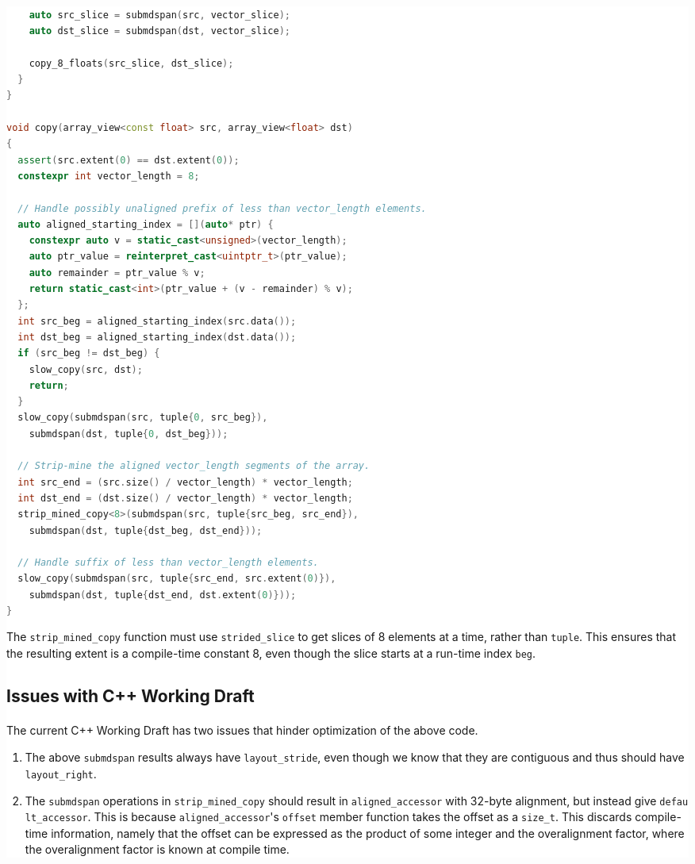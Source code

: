 ```c++
    auto src_slice = submdspan(src, vector_slice);
    auto dst_slice = submdspan(dst, vector_slice);

    copy_8_floats(src_slice, dst_slice);
  }
}

void copy(array_view<const float> src, array_view<float> dst)
{
  assert(src.extent(0) == dst.extent(0));
  constexpr int vector_length = 8;

  // Handle possibly unaligned prefix of less than vector_length elements. 
  auto aligned_starting_index = [](auto* ptr) {
    constexpr auto v = static_cast<unsigned>(vector_length);
    auto ptr_value = reinterpret_cast<uintptr_t>(ptr_value);
    auto remainder = ptr_value % v;
    return static_cast<int>(ptr_value + (v - remainder) % v);
  };
  int src_beg = aligned_starting_index(src.data());
  int dst_beg = aligned_starting_index(dst.data());
  if (src_beg != dst_beg) {
    slow_copy(src, dst);
    return;
  }
  slow_copy(submdspan(src, tuple{0, src_beg}),
    submdspan(dst, tuple{0, dst_beg}));

  // Strip-mine the aligned vector_length segments of the array.
  int src_end = (src.size() / vector_length) * vector_length;
  int dst_end = (dst.size() / vector_length) * vector_length;
  strip_mined_copy<8>(submdspan(src, tuple{src_beg, src_end}),
    submdspan(dst, tuple{dst_beg, dst_end}));

  // Handle suffix of less than vector_length elements.
  slow_copy(submdspan(src, tuple{src_end, src.extent(0)}),
    submdspan(dst, tuple{dst_end, dst.extent(0)}));
}
```

The `strip_mined_copy` function must use `strided_slice` to get slices of 8 elements at a time, rather than `tuple`.  This ensures that the resulting extent is a compile-time constant 8, even though the slice starts at a run-time index `beg`.

## Issues with C++ Working Draft

The current C++ Working Draft has two issues that hinder optimization of the above code.

1. The above `submdspan` results always have `layout_stride`, even though we know that they are contiguous and thus should have `layout_right`.

2. The `submdspan` operations in `strip_mined_copy` should result in `aligned_accessor` with 32-byte alignment, but instead give `default_accessor`.  This is because `aligned_accessor`'s `offset` member function takes the offset as a `size_t`.  This discards compile-time information, namely that the offset can be expressed as the product of some integer and the overalignment factor, where the overalignment factor is known at compile time.

